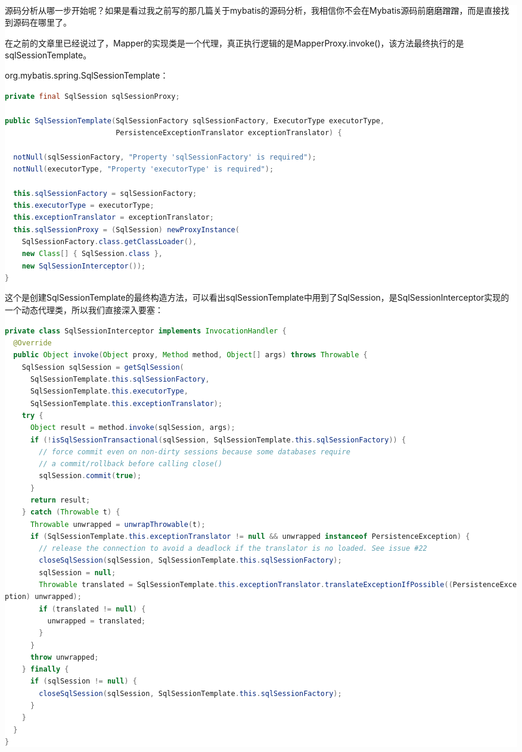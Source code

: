 源码分析从哪一步开始呢？如果是看过我之前写的那几篇关于mybatis的源码分析，我相信你不会在Mybatis源码前磨磨蹭蹭，而是直接找到源码在哪里了。

在之前的文章里已经说过了，Mapper的实现类是一个代理，真正执行逻辑的是MapperProxy.invoke()，该方法最终执行的是sqlSessionTemplate。

org.mybatis.spring.SqlSessionTemplate：

```java
private final SqlSession sqlSessionProxy;

public SqlSessionTemplate(SqlSessionFactory sqlSessionFactory, ExecutorType executorType,
                          PersistenceExceptionTranslator exceptionTranslator) {

  notNull(sqlSessionFactory, "Property 'sqlSessionFactory' is required");
  notNull(executorType, "Property 'executorType' is required");

  this.sqlSessionFactory = sqlSessionFactory;
  this.executorType = executorType;
  this.exceptionTranslator = exceptionTranslator;
  this.sqlSessionProxy = (SqlSession) newProxyInstance(
    SqlSessionFactory.class.getClassLoader(),
    new Class[] { SqlSession.class },
    new SqlSessionInterceptor());
}
```

这个是创建SqlSessionTemplate的最终构造方法，可以看出sqlSessionTemplate中用到了SqlSession，是SqlSessionInterceptor实现的一个动态代理类，所以我们直接深入要塞：

```java
private class SqlSessionInterceptor implements InvocationHandler {
  @Override
  public Object invoke(Object proxy, Method method, Object[] args) throws Throwable {
    SqlSession sqlSession = getSqlSession(
      SqlSessionTemplate.this.sqlSessionFactory,
      SqlSessionTemplate.this.executorType,
      SqlSessionTemplate.this.exceptionTranslator);
    try {
      Object result = method.invoke(sqlSession, args);
      if (!isSqlSessionTransactional(sqlSession, SqlSessionTemplate.this.sqlSessionFactory)) {
        // force commit even on non-dirty sessions because some databases require
        // a commit/rollback before calling close()
        sqlSession.commit(true);
      }
      return result;
    } catch (Throwable t) {
      Throwable unwrapped = unwrapThrowable(t);
      if (SqlSessionTemplate.this.exceptionTranslator != null && unwrapped instanceof PersistenceException) {
        // release the connection to avoid a deadlock if the translator is no loaded. See issue #22
        closeSqlSession(sqlSession, SqlSessionTemplate.this.sqlSessionFactory);
        sqlSession = null;
        Throwable translated = SqlSessionTemplate.this.exceptionTranslator.translateExceptionIfPossible((PersistenceException) unwrapped);
        if (translated != null) {
          unwrapped = translated;
        }
      }
      throw unwrapped;
    } finally {
      if (sqlSession != null) {
        closeSqlSession(sqlSession, SqlSessionTemplate.this.sqlSessionFactory);
      }
    }
  }
}
```
